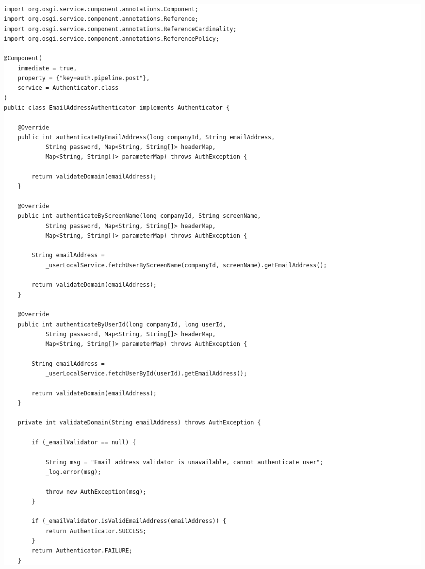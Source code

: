     import org.osgi.service.component.annotations.Component;
    import org.osgi.service.component.annotations.Reference;
    import org.osgi.service.component.annotations.ReferenceCardinality;
    import org.osgi.service.component.annotations.ReferencePolicy;

    @Component(
        immediate = true,
        property = {"key=auth.pipeline.post"},
        service = Authenticator.class
    )
    public class EmailAddressAuthenticator implements Authenticator {

        @Override
        public int authenticateByEmailAddress(long companyId, String emailAddress,
                String password, Map<String, String[]> headerMap,
                Map<String, String[]> parameterMap) throws AuthException {
            
            return validateDomain(emailAddress);
        }

        @Override
        public int authenticateByScreenName(long companyId, String screenName,
                String password, Map<String, String[]> headerMap,
                Map<String, String[]> parameterMap) throws AuthException {
            
            String emailAddress = 
                _userLocalService.fetchUserByScreenName(companyId, screenName).getEmailAddress();
            
            return validateDomain(emailAddress);
        }

        @Override
        public int authenticateByUserId(long companyId, long userId,
                String password, Map<String, String[]> headerMap,
                Map<String, String[]> parameterMap) throws AuthException {
            
            String emailAddress = 
                _userLocalService.fetchUserById(userId).getEmailAddress();
            
            return validateDomain(emailAddress);
        }
        
        private int validateDomain(String emailAddress) throws AuthException {
            
            if (_emailValidator == null) {
                
                String msg = "Email address validator is unavailable, cannot authenticate user";			
                _log.error(msg);
                
                throw new AuthException(msg);
            }
            
            if (_emailValidator.isValidEmailAddress(emailAddress)) {		
                return Authenticator.SUCCESS;
            }
            return Authenticator.FAILURE;
        }
        